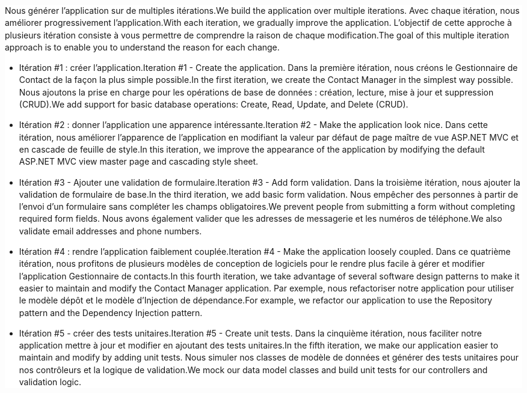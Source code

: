 <span data-ttu-id="f2ce2-112">Nous générer l’application sur de multiples itérations.</span><span class="sxs-lookup"><span data-stu-id="f2ce2-112">We build the application over multiple iterations.</span></span> <span data-ttu-id="f2ce2-113">Avec chaque itération, nous améliorer progressivement l’application.</span><span class="sxs-lookup"><span data-stu-id="f2ce2-113">With each iteration, we gradually improve the application.</span></span> <span data-ttu-id="f2ce2-114">L’objectif de cette approche à plusieurs itération consiste à vous permettre de comprendre la raison de chaque modification.</span><span class="sxs-lookup"><span data-stu-id="f2ce2-114">The goal of this multiple iteration approach is to enable you to understand the reason for each change.</span></span>

- <span data-ttu-id="f2ce2-115">Itération #1 : créer l’application.</span><span class="sxs-lookup"><span data-stu-id="f2ce2-115">Iteration #1 - Create the application.</span></span> <span data-ttu-id="f2ce2-116">Dans la première itération, nous créons le Gestionnaire de Contact de la façon la plus simple possible.</span><span class="sxs-lookup"><span data-stu-id="f2ce2-116">In the first iteration, we create the Contact Manager in the simplest way possible.</span></span> <span data-ttu-id="f2ce2-117">Nous ajoutons la prise en charge pour les opérations de base de données : création, lecture, mise à jour et suppression (CRUD).</span><span class="sxs-lookup"><span data-stu-id="f2ce2-117">We add support for basic database operations: Create, Read, Update, and Delete (CRUD).</span></span>

- <span data-ttu-id="f2ce2-118">Itération #2 : donner l’application une apparence intéressante.</span><span class="sxs-lookup"><span data-stu-id="f2ce2-118">Iteration #2 - Make the application look nice.</span></span> <span data-ttu-id="f2ce2-119">Dans cette itération, nous améliorer l’apparence de l’application en modifiant la valeur par défaut de page maître de vue ASP.NET MVC et en cascade de feuille de style.</span><span class="sxs-lookup"><span data-stu-id="f2ce2-119">In this iteration, we improve the appearance of the application by modifying the default ASP.NET MVC view master page and cascading style sheet.</span></span>

- <span data-ttu-id="f2ce2-120">Itération #3 - Ajouter une validation de formulaire.</span><span class="sxs-lookup"><span data-stu-id="f2ce2-120">Iteration #3 - Add form validation.</span></span> <span data-ttu-id="f2ce2-121">Dans la troisième itération, nous ajouter la validation de formulaire de base.</span><span class="sxs-lookup"><span data-stu-id="f2ce2-121">In the third iteration, we add basic form validation.</span></span> <span data-ttu-id="f2ce2-122">Nous empêcher des personnes à partir de l’envoi d’un formulaire sans compléter les champs obligatoires.</span><span class="sxs-lookup"><span data-stu-id="f2ce2-122">We prevent people from submitting a form without completing required form fields.</span></span> <span data-ttu-id="f2ce2-123">Nous avons également valider que les adresses de messagerie et les numéros de téléphone.</span><span class="sxs-lookup"><span data-stu-id="f2ce2-123">We also validate email addresses and phone numbers.</span></span>

- <span data-ttu-id="f2ce2-124">Itération #4 : rendre l’application faiblement couplée.</span><span class="sxs-lookup"><span data-stu-id="f2ce2-124">Iteration #4 - Make the application loosely coupled.</span></span> <span data-ttu-id="f2ce2-125">Dans ce quatrième itération, nous profitons de plusieurs modèles de conception de logiciels pour le rendre plus facile à gérer et modifier l’application Gestionnaire de contacts.</span><span class="sxs-lookup"><span data-stu-id="f2ce2-125">In this fourth iteration, we take advantage of several software design patterns to make it easier to maintain and modify the Contact Manager application.</span></span> <span data-ttu-id="f2ce2-126">Par exemple, nous refactoriser notre application pour utiliser le modèle dépôt et le modèle d’Injection de dépendance.</span><span class="sxs-lookup"><span data-stu-id="f2ce2-126">For example, we refactor our application to use the Repository pattern and the Dependency Injection pattern.</span></span>

- <span data-ttu-id="f2ce2-127">Itération #5 - créer des tests unitaires.</span><span class="sxs-lookup"><span data-stu-id="f2ce2-127">Iteration #5 - Create unit tests.</span></span> <span data-ttu-id="f2ce2-128">Dans la cinquième itération, nous faciliter notre application mettre à jour et modifier en ajoutant des tests unitaires.</span><span class="sxs-lookup"><span data-stu-id="f2ce2-128">In the fifth iteration, we make our application easier to maintain and modify by adding unit tests.</span></span> <span data-ttu-id="f2ce2-129">Nous simuler nos classes de modèle de données et générer des tests unitaires pour nos contrôleurs et la logique de validation.</span><span class="sxs-lookup"><span data-stu-id="f2ce2-129">We mock our data model classes and build unit tests for our controllers and validation logic.</span></span>
